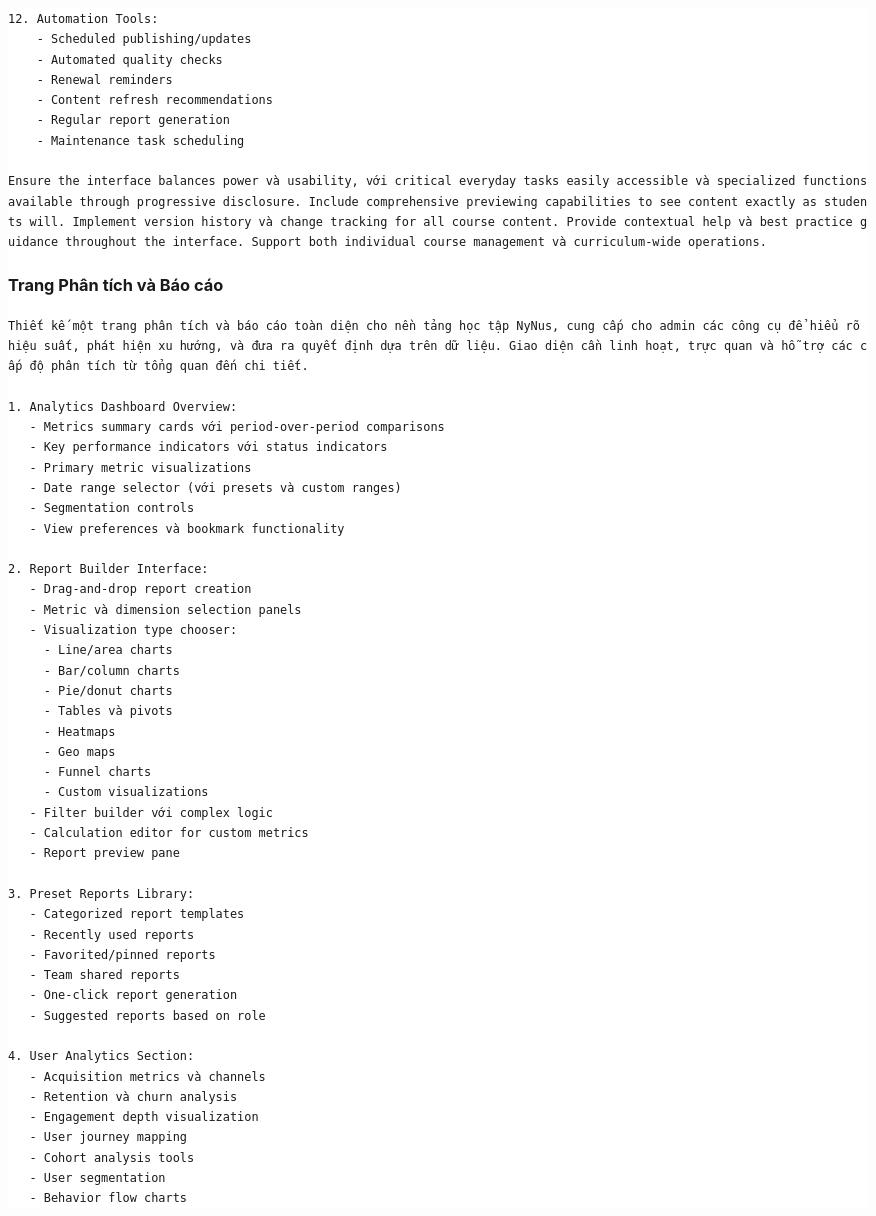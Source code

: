 ```
12. Automation Tools:
    - Scheduled publishing/updates
    - Automated quality checks
    - Renewal reminders
    - Content refresh recommendations
    - Regular report generation
    - Maintenance task scheduling

Ensure the interface balances power và usability, với critical everyday tasks easily accessible và specialized functions available through progressive disclosure. Include comprehensive previewing capabilities to see content exactly as students will. Implement version history và change tracking for all course content. Provide contextual help và best practice guidance throughout the interface. Support both individual course management và curriculum-wide operations.
```

### Trang Phân tích và Báo cáo

```
Thiết kế một trang phân tích và báo cáo toàn diện cho nền tảng học tập NyNus, cung cấp cho admin các công cụ để hiểu rõ hiệu suất, phát hiện xu hướng, và đưa ra quyết định dựa trên dữ liệu. Giao diện cần linh hoạt, trực quan và hỗ trợ các cấp độ phân tích từ tổng quan đến chi tiết.

1. Analytics Dashboard Overview:
   - Metrics summary cards với period-over-period comparisons
   - Key performance indicators với status indicators
   - Primary metric visualizations
   - Date range selector (với presets và custom ranges)
   - Segmentation controls
   - View preferences và bookmark functionality

2. Report Builder Interface:
   - Drag-and-drop report creation
   - Metric và dimension selection panels
   - Visualization type chooser:
     - Line/area charts
     - Bar/column charts
     - Pie/donut charts
     - Tables và pivots
     - Heatmaps
     - Geo maps
     - Funnel charts
     - Custom visualizations
   - Filter builder với complex logic
   - Calculation editor for custom metrics
   - Report preview pane

3. Preset Reports Library:
   - Categorized report templates
   - Recently used reports
   - Favorited/pinned reports
   - Team shared reports
   - One-click report generation
   - Suggested reports based on role

4. User Analytics Section:
   - Acquisition metrics và channels
   - Retention và churn analysis
   - Engagement depth visualization
   - User journey mapping
   - Cohort analysis tools
   - User segmentation
   - Behavior flow charts

```